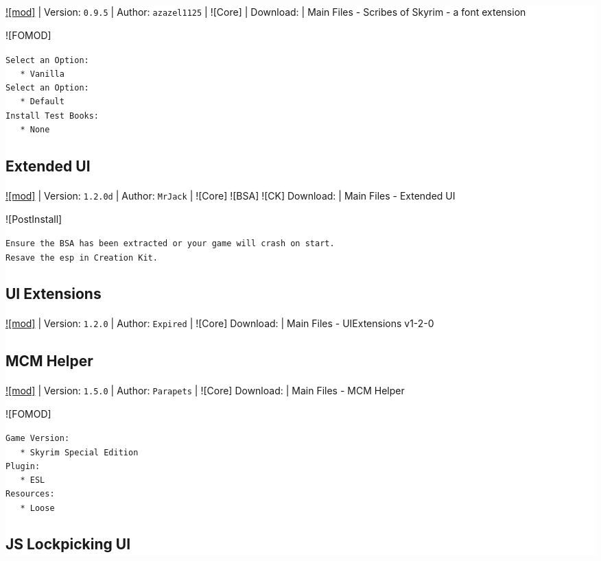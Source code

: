 [![mod]](https://www.nexusmods.com/skyrimspecialedition/mods/50008) | Version: `0.9.5` | Author: `azazel1125` | ![Core] |
Download: | Main Files - Scribes of Skyrim - a font extension

![FOMOD]
~~~
Select an Option:
   * Vanilla
Select an Option:
   * Default
Install Test Books:
   * None
~~~

## Extended UI

[![mod]](https://www.nexusmods.com/skyrim/mods/57873) | Version: `1.2.0d` | Author: `MrJack` | ![Core] ![BSA] ![CK]
Download: | Main Files - Extended UI

![PostInstall]
~~~
Ensure the BSA has been extracted or your game will crash on start.
Resave the esp in Creation Kit.
~~~

## UI Extensions

[![mod]](https://www.nexusmods.com/skyrimspecialedition/mods/17561) | Version: `1.2.0` | Author: `Expired` | ![Core]
Download: | Main Files - UIExtensions v1-2-0


## MCM Helper

[![mod]](https://www.nexusmods.com/skyrimspecialedition/mods/53000) | Version: `1.5.0` | Author: `Parapets` | ![Core] 
Download: | Main Files - MCM Helper

![FOMOD]
~~~
Game Version:
   * Skyrim Special Edition
Plugin:
   * ESL
Resources:
   * Loose
~~~


## JS Lockpicking UI
